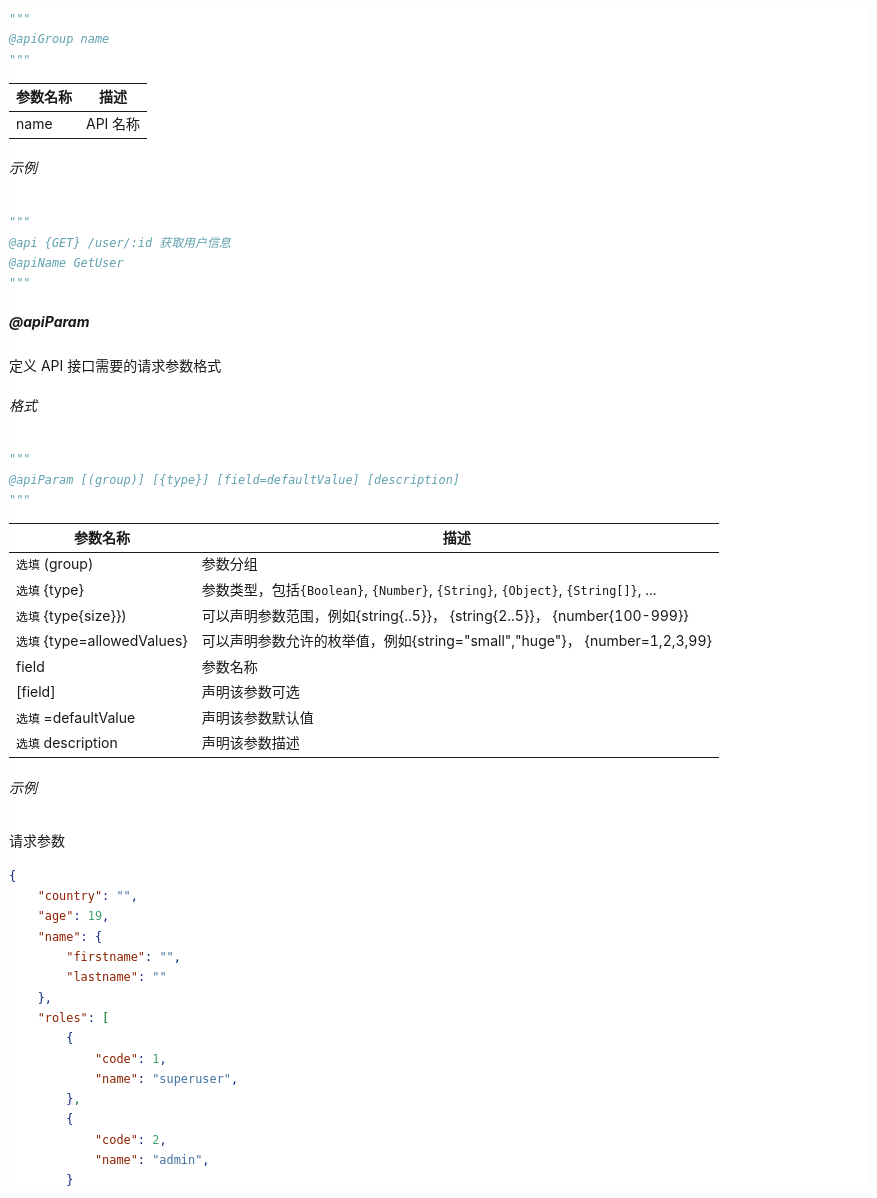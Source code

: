 ```python
"""
@apiGroup name
"""
```

|   参数名称    | 描述 |
| ---------- | --- |
| name |  API 名称 |

###### 示例

```python
"""
@api {GET} /user/:id 获取用户信息
@apiName GetUser
"""
```

##### @apiParam

定义 API 接口需要的请求参数格式

###### 格式

```python
"""
@apiParam [(group)] [{type}] [field=defaultValue] [description]
"""
```

|   参数名称    | 描述 |
| ---------- | --- |
| `选填` (group)  |  参数分组 |
| `选填` {type}  |  参数类型，包括`{Boolean}`, `{Number}`, `{String}`, `{Object}`, `{String[]}`, ... |
| `选填` {type{size}})  |  可以声明参数范围，例如{string{..5}}， {string{2..5}}， {number{100-999}} |
| `选填` {type=allowedValues}  |  可以声明参数允许的枚举值，例如{string="small","huge"}， {number=1,2,3,99} |
| field |  参数名称 |
| [field] |  声明该参数可选 |
| `选填` =defaultValue |  声明该参数默认值 |
| `选填` description |  声明该参数描述 |

###### 示例

请求参数

```json
{
    "country": "",
    "age": 19,
    "name": {
        "firstname": "",
        "lastname": ""
    },
    "roles": [
        {
            "code": 1,
            "name": "superuser",
        },
        {
            "code": 2,
            "name": "admin",
        }
```